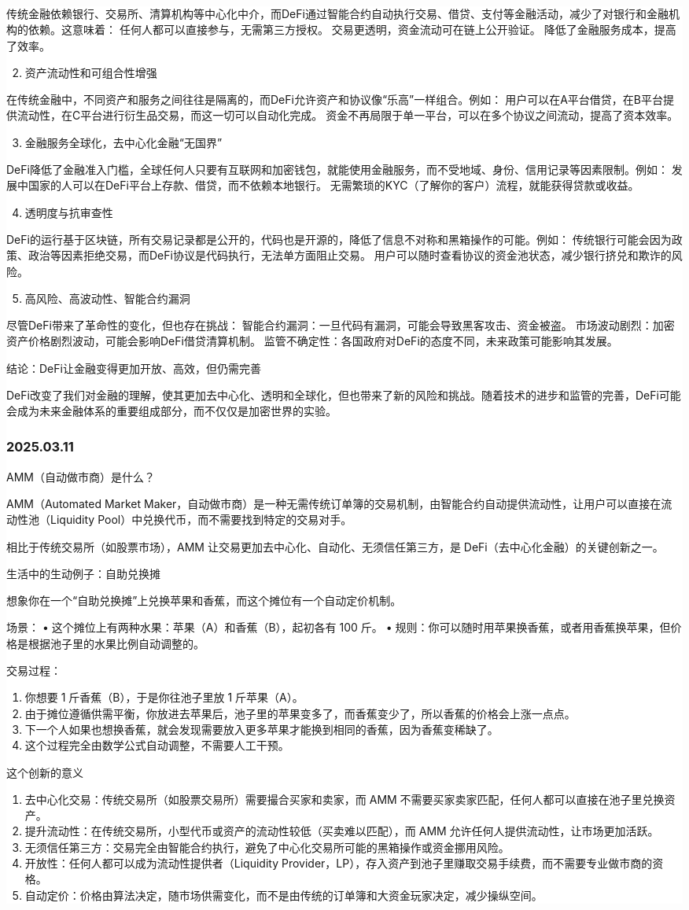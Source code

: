 传统金融依赖银行、交易所、清算机构等中心化中介，而DeFi通过智能合约自动执行交易、借贷、支付等金融活动，减少了对银行和金融机构的依赖。这意味着：
 任何人都可以直接参与，无需第三方授权。
 交易更透明，资金流动可在链上公开验证。
 降低了金融服务成本，提高了效率。

2. 资产流动性和可组合性增强

在传统金融中，不同资产和服务之间往往是隔离的，而DeFi允许资产和协议像“乐高”一样组合。例如：
 用户可以在A平台借贷，在B平台提供流动性，在C平台进行衍生品交易，而这一切可以自动化完成。
 资金不再局限于单一平台，可以在多个协议之间流动，提高了资本效率。

3. 金融服务全球化，去中心化金融“无国界”

DeFi降低了金融准入门槛，全球任何人只要有互联网和加密钱包，就能使用金融服务，而不受地域、身份、信用记录等因素限制。例如：
 发展中国家的人可以在DeFi平台上存款、借贷，而不依赖本地银行。
 无需繁琐的KYC（了解你的客户）流程，就能获得贷款或收益。

4. 透明度与抗审查性

DeFi的运行基于区块链，所有交易记录都是公开的，代码也是开源的，降低了信息不对称和黑箱操作的可能。例如：
 传统银行可能会因为政策、政治等因素拒绝交易，而DeFi协议是代码执行，无法单方面阻止交易。
 用户可以随时查看协议的资金池状态，减少银行挤兑和欺诈的风险。

5. 高风险、高波动性、智能合约漏洞

尽管DeFi带来了革命性的变化，但也存在挑战：
 智能合约漏洞：一旦代码有漏洞，可能会导致黑客攻击、资金被盗。
 市场波动剧烈：加密资产价格剧烈波动，可能会影响DeFi借贷清算机制。
 监管不确定性：各国政府对DeFi的态度不同，未来政策可能影响其发展。

结论：DeFi让金融变得更加开放、高效，但仍需完善

DeFi改变了我们对金融的理解，使其更加去中心化、透明和全球化，但也带来了新的风险和挑战。随着技术的进步和监管的完善，DeFi可能会成为未来金融体系的重要组成部分，而不仅仅是加密世界的实验。

### 2025.03.11

AMM（自动做市商）是什么？

AMM（Automated Market Maker，自动做市商）是一种无需传统订单簿的交易机制，由智能合约自动提供流动性，让用户可以直接在流动性池（Liquidity Pool）中兑换代币，而不需要找到特定的交易对手。

相比于传统交易所（如股票市场），AMM 让交易更加去中心化、自动化、无须信任第三方，是 DeFi（去中心化金融）的关键创新之一。

生活中的生动例子：自助兑换摊

想象你在一个“自助兑换摊”上兑换苹果和香蕉，而这个摊位有一个自动定价机制。

场景：
 • 这个摊位上有两种水果：苹果（A）和香蕉（B），起初各有 100 斤。
 • 规则：你可以随时用苹果换香蕉，或者用香蕉换苹果，但价格是根据池子里的水果比例自动调整的。

交易过程：
 1. 你想要 1 斤香蕉（B），于是你往池子里放 1 斤苹果（A）。
 2. 由于摊位遵循供需平衡，你放进去苹果后，池子里的苹果变多了，而香蕉变少了，所以香蕉的价格会上涨一点点。
 3. 下一个人如果也想换香蕉，就会发现需要放入更多苹果才能换到相同的香蕉，因为香蕉变稀缺了。
 4. 这个过程完全由数学公式自动调整，不需要人工干预。


这个创新的意义
 1. 去中心化交易：传统交易所（如股票交易所）需要撮合买家和卖家，而 AMM 不需要买家卖家匹配，任何人都可以直接在池子里兑换资产。
 2. 提升流动性：在传统交易所，小型代币或资产的流动性较低（买卖难以匹配），而 AMM 允许任何人提供流动性，让市场更加活跃。
 3. 无须信任第三方：交易完全由智能合约执行，避免了中心化交易所可能的黑箱操作或资金挪用风险。
 4. 开放性：任何人都可以成为流动性提供者（Liquidity Provider，LP），存入资产到池子里赚取交易手续费，而不需要专业做市商的资格。
 5. 自动定价：价格由算法决定，随市场供需变化，而不是由传统的订单簿和大资金玩家决定，减少操纵空间。
